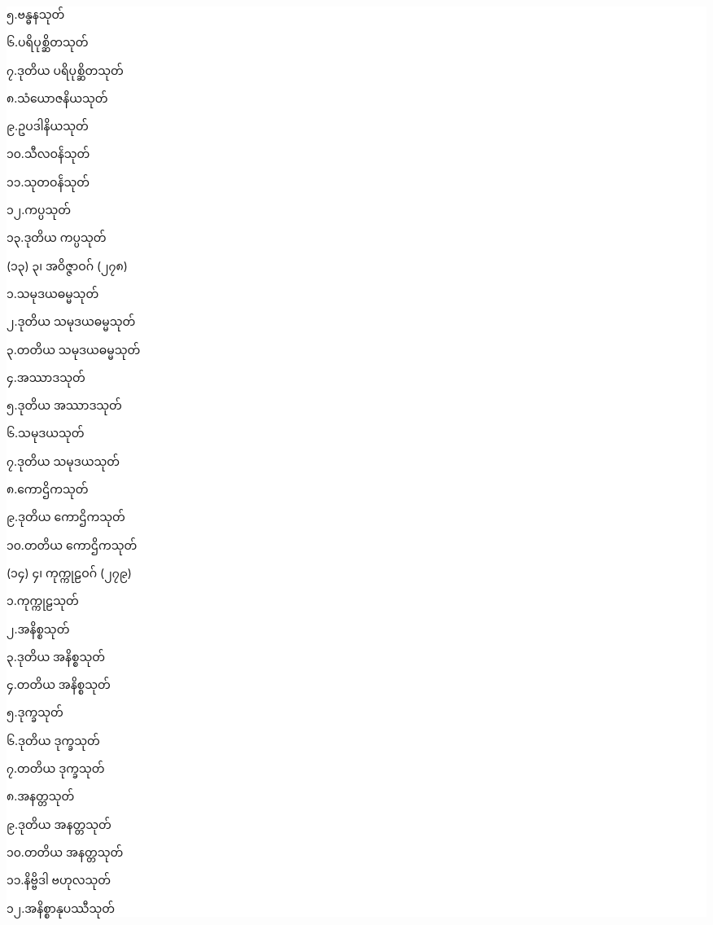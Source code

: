 ၅.ဗန္ဓနသုတ်

၆.ပရိပုစ္ဆိတသုတ်

၇.ဒုတိယ ပရိပုစ္ဆိတသုတ်

၈.သံယောဇနိယသုတ်

၉.ဥပဒါနိယသုတ်

၁၀.သီလဝနၲသုတ်

၁၁.သုတဝနၲသုတ်

၁၂.ကပ္ပသုတ်

၁၃.ဒုတိယ ကပ္ပသုတ်

(၁၃) ၃၊ အဝိဇ္ဇာဝဂ် (၂၇၈)

၁.သမုဒယဓမ္မသုတ်

၂.ဒုတိယ သမုဒယဓမ္မသုတ်

၃.တတိယ သမုဒယဓမ္မသုတ်

၄.အဿာဒသုတ်

၅.ဒုတိယ အဿာဒသုတ်

၆.သမုဒယသုတ်

၇.ဒုတိယ သမုဒယသုတ်

၈.ကောဌိကသုတ်

၉.ဒုတိယ ကောဌိကသုတ်

၁၀.တတိယ ကောဌိကသုတ်

 (၁၄) ၄၊ ကုက္ကုဠဝဂ် (၂၇၉)

၁.ကုက္ကုဠသုတ်

၂.အနိစ္စသုတ်

၃.ဒုတိယ အနိစ္စသုတ်

၄.တတိယ အနိစ္စသုတ်

၅.ဒုက္ခသုတ်

၆.ဒုတိယ ဒုက္ခသုတ်

၇.တတိယ ဒုက္ခသုတ်

၈.အနတ္တသုတ်

၉.ဒုတိယ အနတ္တသုတ်

၁၀.တတိယ အနတ္တသုတ်

၁၁.နိဗ္ဗိဒါ ဗဟုလသုတ်

၁၂.အနိစ္စာနုပဿီသုတ်
